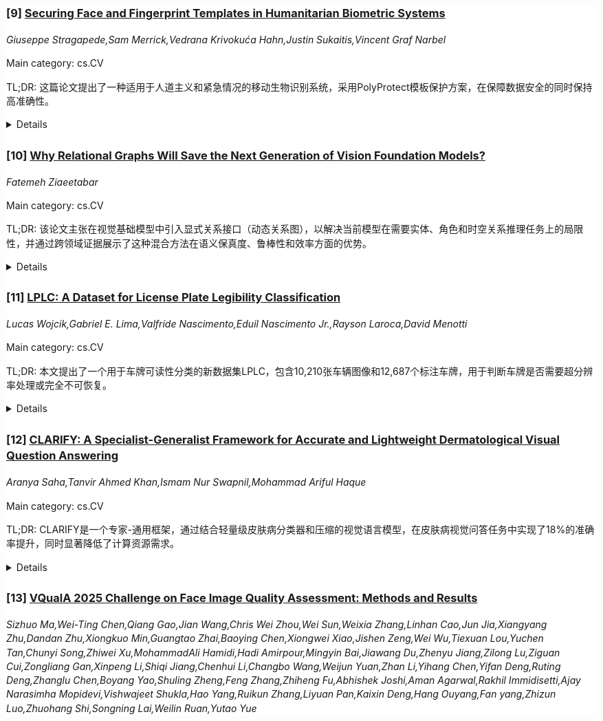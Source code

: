 ### [9] [Securing Face and Fingerprint Templates in Humanitarian Biometric Systems](https://arxiv.org/abs/2508.18415)
*Giuseppe Stragapede,Sam Merrick,Vedrana Krivokuća Hahn,Justin Sukaitis,Vincent Graf Narbel*

Main category: cs.CV

TL;DR: 这篇论文提出了一种适用于人道主义和紧急情况的移动生物识别系统，采用PolyProtect模板保护方案，在保障数据安全的同时保持高准确性。


<details><summary>Details</summary></details>


### [10] [Why Relational Graphs Will Save the Next Generation of Vision Foundation Models?](https://arxiv.org/abs/2508.18421)
*Fatemeh Ziaeetabar*

Main category: cs.CV

TL;DR: 该论文主张在视觉基础模型中引入显式关系接口（动态关系图），以解决当前模型在需要实体、角色和时空关系推理任务上的局限性，并通过跨领域证据展示了这种混合方法在语义保真度、鲁棒性和效率方面的优势。


<details><summary>Details</summary></details>


### [11] [LPLC: A Dataset for License Plate Legibility Classification](https://arxiv.org/abs/2508.18425)
*Lucas Wojcik,Gabriel E. Lima,Valfride Nascimento,Eduil Nascimento Jr.,Rayson Laroca,David Menotti*

Main category: cs.CV

TL;DR: 本文提出了一个用于车牌可读性分类的新数据集LPLC，包含10,210张车辆图像和12,687个标注车牌，用于判断车牌是否需要超分辨率处理或完全不可恢复。


<details><summary>Details</summary></details>


### [12] [CLARIFY: A Specialist-Generalist Framework for Accurate and Lightweight Dermatological Visual Question Answering](https://arxiv.org/abs/2508.18430)
*Aranya Saha,Tanvir Ahmed Khan,Ismam Nur Swapnil,Mohammad Ariful Haque*

Main category: cs.CV

TL;DR: CLARIFY是一个专家-通用框架，通过结合轻量级皮肤病分类器和压缩的视觉语言模型，在皮肤病视觉问答任务中实现了18%的准确率提升，同时显著降低了计算资源需求。


<details><summary>Details</summary></details>


### [13] [VQualA 2025 Challenge on Face Image Quality Assessment: Methods and Results](https://arxiv.org/abs/2508.18445)
*Sizhuo Ma,Wei-Ting Chen,Qiang Gao,Jian Wang,Chris Wei Zhou,Wei Sun,Weixia Zhang,Linhan Cao,Jun Jia,Xiangyang Zhu,Dandan Zhu,Xiongkuo Min,Guangtao Zhai,Baoying Chen,Xiongwei Xiao,Jishen Zeng,Wei Wu,Tiexuan Lou,Yuchen Tan,Chunyi Song,Zhiwei Xu,MohammadAli Hamidi,Hadi Amirpour,Mingyin Bai,Jiawang Du,Zhenyu Jiang,Zilong Lu,Ziguan Cui,Zongliang Gan,Xinpeng Li,Shiqi Jiang,Chenhui Li,Changbo Wang,Weijun Yuan,Zhan Li,Yihang Chen,Yifan Deng,Ruting Deng,Zhanglu Chen,Boyang Yao,Shuling Zheng,Feng Zhang,Zhiheng Fu,Abhishek Joshi,Aman Agarwal,Rakhil Immidisetti,Ajay Narasimha Mopidevi,Vishwajeet Shukla,Hao Yang,Ruikun Zhang,Liyuan Pan,Kaixin Deng,Hang Ouyang,Fan yang,Zhizun Luo,Zhuohang Shi,Songning Lai,Weilin Ruan,Yutao Yue*
